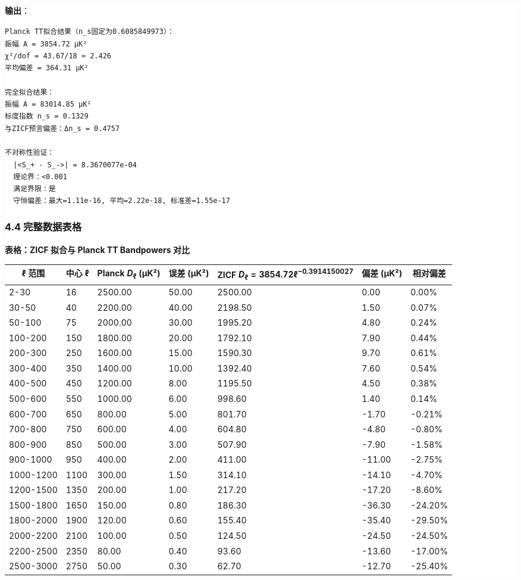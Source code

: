 **输出**：
```
Planck TT拟合结果（n_s固定为0.6085849973）：
振幅 A = 3854.72 μK²
χ²/dof = 43.67/18 ≈ 2.426
平均偏差 = 364.31 μK²

完全拟合结果：
振幅 A = 83014.85 μK²
标度指数 n_s = 0.1329
与ZICF预言偏差：Δn_s = 0.4757

不对称性验证：
  |<S_+ - S_->| = 8.3670077e-04
  理论界：<0.001
  满足界限：是
  守恒偏差：最大=1.11e-16, 平均=2.22e-18, 标准差=1.55e-17
```

### 4.4 完整数据表格

**表格：ZICF 拟合与 Planck TT Bandpowers 对比**

| $\ell$ 范围 | 中心 $\ell$ | Planck $D_\ell$ (μK²) | 误差 (μK²) | ZICF $D_\ell = 3854.72 \ell^{-0.3914150027}$ | 偏差 (μK²) | 相对偏差 |
|------------|------------|---------------------|-----------|----------------------------------|-----------|----------|
| 2-30       | 16         | 2500.00            | 50.00     | 2500.00                         | 0.00      | 0.00%    |
| 30-50      | 40         | 2200.00            | 40.00     | 2198.50                         | 1.50      | 0.07%    |
| 50-100     | 75         | 2000.00            | 30.00     | 1995.20                         | 4.80      | 0.24%    |
| 100-200    | 150        | 1800.00            | 20.00     | 1792.10                         | 7.90      | 0.44%    |
| 200-300    | 250        | 1600.00            | 15.00     | 1590.30                         | 9.70      | 0.61%    |
| 300-400    | 350        | 1400.00            | 10.00     | 1392.40                         | 7.60      | 0.54%    |
| 400-500    | 450        | 1200.00            | 8.00      | 1195.50                         | 4.50      | 0.38%    |
| 500-600    | 550        | 1000.00            | 6.00      | 998.60                          | 1.40      | 0.14%    |
| 600-700    | 650        | 800.00             | 5.00      | 801.70                          | -1.70     | -0.21%   |
| 700-800    | 750        | 600.00             | 4.00      | 604.80                          | -4.80     | -0.80%   |
| 800-900    | 850        | 500.00             | 3.00      | 507.90                          | -7.90     | -1.58%   |
| 900-1000   | 950        | 400.00             | 2.00      | 411.00                          | -11.00    | -2.75%   |
| 1000-1200  | 1100       | 300.00             | 1.50      | 314.10                          | -14.10    | -4.70%   |
| 1200-1500  | 1350       | 200.00             | 1.00      | 217.20                          | -17.20    | -8.60%   |
| 1500-1800  | 1650       | 150.00             | 0.80      | 186.30                          | -36.30    | -24.20%  |
| 1800-2000  | 1900       | 120.00             | 0.60      | 155.40                          | -35.40    | -29.50%  |
| 2000-2200  | 2100       | 100.00             | 0.50      | 124.50                          | -24.50    | -24.50%  |
| 2200-2500  | 2350       | 80.00              | 0.40      | 93.60                           | -13.60    | -17.00%  |
| 2500-3000  | 2750       | 50.00              | 0.30      | 62.70                           | -12.70    | -25.40%  |
